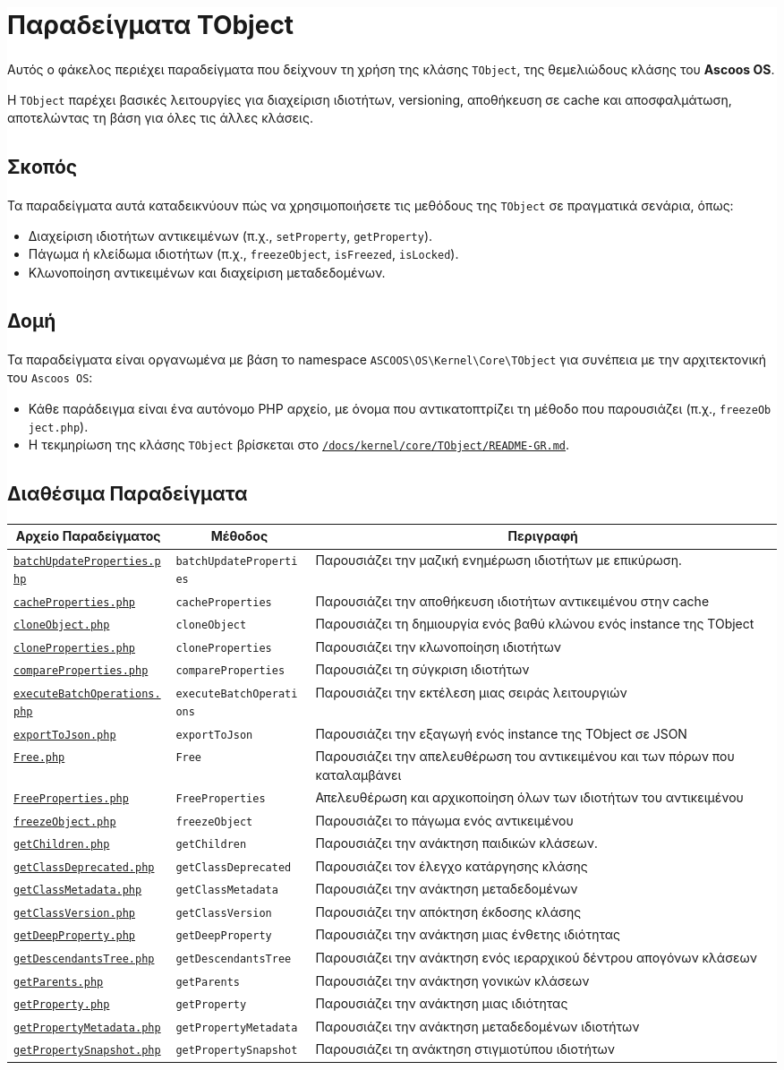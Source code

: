 # Παραδείγματα TObject

Αυτός ο φάκελος περιέχει παραδείγματα που δείχνουν τη χρήση της κλάσης `TObject`, της θεμελιώδους κλάσης του **Ascoos OS**. 

Η `TObject` παρέχει βασικές λειτουργίες για διαχείριση ιδιοτήτων, versioning, αποθήκευση σε cache και αποσφαλμάτωση, αποτελώντας τη βάση για όλες τις άλλες κλάσεις.

## Σκοπός
Τα παραδείγματα αυτά καταδεικνύουν πώς να χρησιμοποιήσετε τις μεθόδους της `TObject` σε πραγματικά σενάρια, όπως:
- Διαχείριση ιδιοτήτων αντικειμένων (π.χ., `setProperty`, `getProperty`).
- Πάγωμα ή κλείδωμα ιδιοτήτων (π.χ., `freezeObject`, `isFreezed`, `isLocked`).
- Κλωνοποίηση αντικειμένων και διαχείριση μεταδεδομένων.

## Δομή
Τα παραδείγματα είναι οργανωμένα με βάση το namespace `ASCOOS\OS\Kernel\Core\TObject` για συνέπεια με την αρχιτεκτονική του `Ascoos OS`:
- Κάθε παράδειγμα είναι ένα αυτόνομο PHP αρχείο, με όνομα που αντικατοπτρίζει τη μέθοδο που παρουσιάζει (π.χ., `freezeObject.php`).
- Η τεκμηρίωση της κλάσης `TObject` βρίσκεται στο [`/docs/kernel/core/TObject/README-GR.md`](/docs/kernel/core/TObject/README-GR.md).

## Διαθέσιμα Παραδείγματα
| Αρχείο Παραδείγματος | Μέθοδος | Περιγραφή |
|----------------------|---------|-----------|
| [`batchUpdateProperties.php`](batchUpdateProperties.php) | `batchUpdateProperties` | Παρουσιάζει την μαζική ενημέρωση ιδιοτήτων με επικύρωση.
| [`cacheProperties.php`](cacheProperties.php) | `cacheProperties` | Παρουσιάζει την αποθήκευση ιδιοτήτων αντικειμένου στην cache
| [`cloneObject.php`](cloneObject.php) | `cloneObject` | Παρουσιάζει τη δημιουργία ενός βαθύ κλώνου ενός instance της TObject
| [`cloneProperties.php`](cloneProperties.php) | `cloneProperties` | Παρουσιάζει την κλωνοποίηση ιδιοτήτων
| [`compareProperties.php`](compareProperties.php) | `compareProperties` | Παρουσιάζει τη σύγκριση ιδιοτήτων
| [`executeBatchOperations.php`](executeBatchOperations.php) | `executeBatchOperations` | Παρουσιάζει την εκτέλεση μιας σειράς λειτουργιών
| [`exportToJson.php`](exportToJson.php) | `exportToJson` | Παρουσιάζει την εξαγωγή ενός instance της TObject σε JSON
| [`Free.php`](Free.php) | `Free` | Παρουσιάζει την απελευθέρωση του αντικειμένου και των πόρων που καταλαμβάνει
| [`FreeProperties.php`](FreeProperties.php) | `FreeProperties` | Απελευθέρωση και αρχικοποίηση όλων των ιδιοτήτων του αντικειμένου
| [`freezeObject.php`](freezeObject.php) | `freezeObject` | Παρουσιάζει το πάγωμα ενός αντικειμένου
| [`getChildren.php`](getChildren.php) | `getChildren` | Παρουσιάζει την ανάκτηση παιδικών κλάσεων.
| [`getClassDeprecated.php`](getClassDeprecated.php) | `getClassDeprecated` | Παρουσιάζει τον έλεγχο κατάργησης κλάσης
| [`getClassMetadata.php`](getClassMetadata.php) | `getClassMetadata` | Παρουσιάζει την ανάκτηση μεταδεδομένων
| [`getClassVersion.php`](getClassVersion.php) | `getClassVersion` | Παρουσιάζει την απόκτηση έκδοσης κλάσης
| [`getDeepProperty.php`](getDeepProperty.php) | `getDeepProperty` | Παρουσιάζει την ανάκτηση μιας ένθετης ιδιότητας
| [`getDescendantsTree.php`](getDescendantsTree.php) | `getDescendantsTree` | Παρουσιάζει την ανάκτηση ενός ιεραρχικού δέντρου απογόνων κλάσεων
| [`getParents.php`](getParents.php) | `getParents` | Παρουσιάζει την ανάκτηση γονικών κλάσεων
| [`getProperty.php`](Properties.php) | `getProperty` | Παρουσιάζει την ανάκτηση μιας ιδιότητας
| [`getPropertyMetadata.php`](getPropertyMetadata.php) | `getPropertyMetadata` | Παρουσιάζει την ανάκτηση μεταδεδομένων ιδιοτήτων
| [`getPropertySnapshot.php`](getPropertySnapshot.php) | `getPropertySnapshot` | Παρουσιάζει τη ανάκτηση στιγμιοτύπου ιδιοτήτων